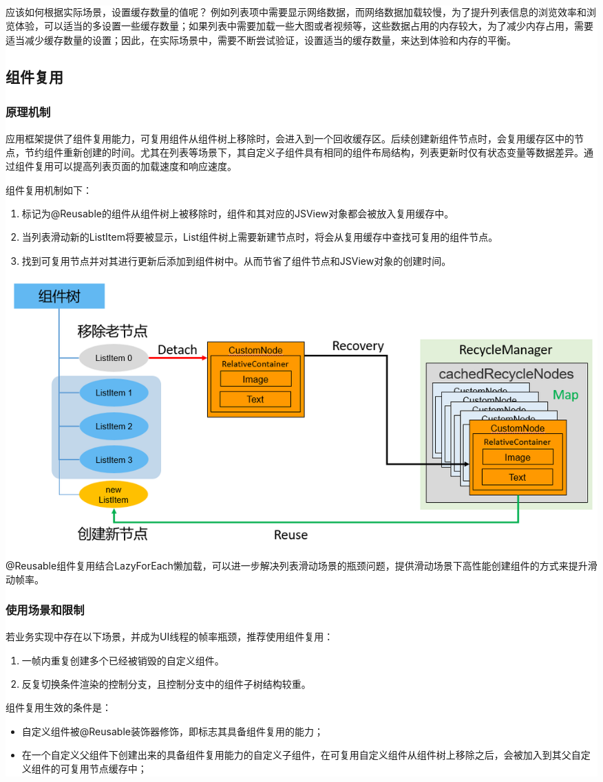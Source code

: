 应该如何根据实际场景，设置缓存数量的值呢？ 例如列表项中需要显示网络数据，而网络数据加载较慢，为了提升列表信息的浏览效率和浏览体验，可以适当的多设置一些缓存数量；如果列表中需要加载一些大图或者视频等，这些数据占用的内存较大，为了减少内存占用，需要适当减少缓存数量的设置；因此，在实际场景中，需要不断尝试验证，设置适当的缓存数量，来达到体验和内存的平衡。

## 组件复用

### 原理机制

应用框架提供了组件复用能力，可复用组件从组件树上移除时，会进入到一个回收缓存区。后续创建新组件节点时，会复用缓存区中的节点，节约组件重新创建的时间。尤其在列表等场景下，其自定义子组件具有相同的组件布局结构，列表更新时仅有状态变量等数据差异。通过组件复用可以提高列表页面的加载速度和响应速度。

组件复用机制如下：

1. 标记为@Reusable的组件从组件树上被移除时，组件和其对应的JSView对象都会被放入复用缓存中。

2. 当列表滑动新的ListItem将要被显示，List组件树上需要新建节点时，将会从复用缓存中查找可复用的组件节点。

3. 找到可复用节点并对其进行更新后添加到组件树中。从而节省了组件节点和JSView对象的创建时间。

![](figures/list-perf-component-tree.png)

@Reusable组件复用结合LazyForEach懒加载，可以进一步解决列表滑动场景的瓶颈问题，提供滑动场景下高性能创建组件的方式来提升滑动帧率。

### 使用场景和限制

若业务实现中存在以下场景，并成为UI线程的帧率瓶颈，推荐使用组件复用：

1. 一帧内重复创建多个已经被销毁的自定义组件。

2. 反复切换条件渲染的控制分支，且控制分支中的组件子树结构较重。

组件复用生效的条件是：

- 自定义组件被@Reusable装饰器修饰，即标志其具备组件复用的能力；

- 在一个自定义父组件下创建出来的具备组件复用能力的自定义子组件，在可复用自定义组件从组件树上移除之后，会被加入到其父自定义组件的可复用节点缓存中；
